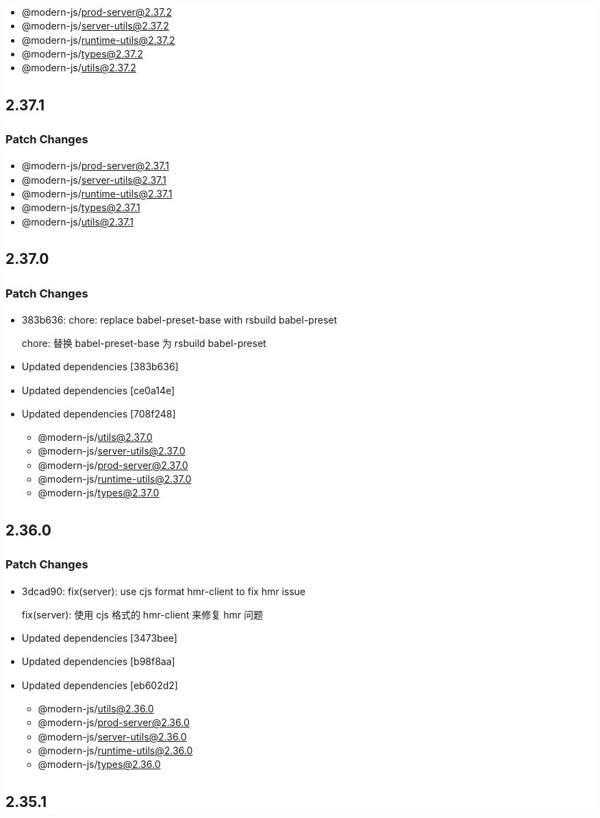 - @modern-js/prod-server@2.37.2
- @modern-js/server-utils@2.37.2
- @modern-js/runtime-utils@2.37.2
- @modern-js/types@2.37.2
- @modern-js/utils@2.37.2

## 2.37.1

### Patch Changes

- @modern-js/prod-server@2.37.1
- @modern-js/server-utils@2.37.1
- @modern-js/runtime-utils@2.37.1
- @modern-js/types@2.37.1
- @modern-js/utils@2.37.1

## 2.37.0

### Patch Changes

- 383b636: chore: replace babel-preset-base with rsbuild babel-preset

  chore: 替换 babel-preset-base 为 rsbuild babel-preset

- Updated dependencies [383b636]
- Updated dependencies [ce0a14e]
- Updated dependencies [708f248]
  - @modern-js/utils@2.37.0
  - @modern-js/server-utils@2.37.0
  - @modern-js/prod-server@2.37.0
  - @modern-js/runtime-utils@2.37.0
  - @modern-js/types@2.37.0

## 2.36.0

### Patch Changes

- 3dcad90: fix(server): use cjs format hmr-client to fix hmr issue

  fix(server): 使用 cjs 格式的 hmr-client 来修复 hmr 问题

- Updated dependencies [3473bee]
- Updated dependencies [b98f8aa]
- Updated dependencies [eb602d2]
  - @modern-js/utils@2.36.0
  - @modern-js/prod-server@2.36.0
  - @modern-js/server-utils@2.36.0
  - @modern-js/runtime-utils@2.36.0
  - @modern-js/types@2.36.0

## 2.35.1
